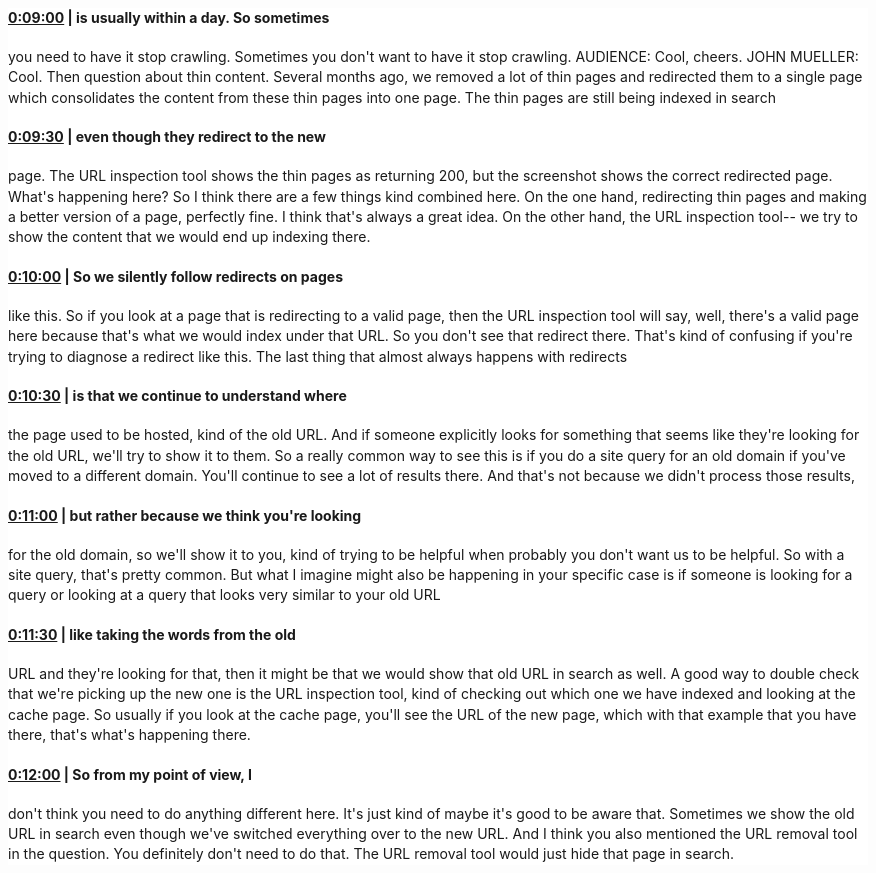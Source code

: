 #### [0:09:00](https://www.youtube.com/watch?v=5QxYWMEZT3A&t=540) |  is usually within a day. So sometimes

you need to have it stop crawling. Sometimes you don't want to have it stop crawling. AUDIENCE: Cool, cheers. JOHN MUELLER: Cool. Then question about thin content. Several months ago, we removed a lot of thin pages and redirected them to a single page which consolidates the content from these thin pages into one page. The thin pages are still being indexed in search  

#### [0:09:30](https://www.youtube.com/watch?v=5QxYWMEZT3A&t=570) |  even though they redirect to the new

page. The URL inspection tool shows the thin pages as returning 200, but the screenshot shows the correct redirected page. What's happening here? So I think there are a few things kind combined here. On the one hand, redirecting thin pages and making a better version of a page, perfectly fine. I think that's always a great idea. On the other hand, the URL inspection tool-- we try to show the content that we would end up indexing there.  

#### [0:10:00](https://www.youtube.com/watch?v=5QxYWMEZT3A&t=600) |  So we silently follow redirects on pages

like this. So if you look at a page that is redirecting to a valid page, then the URL inspection tool will say, well, there's a valid page here because that's what we would index under that URL. So you don't see that redirect there. That's kind of confusing if you're trying to diagnose a redirect like this. The last thing that almost always happens with redirects  

#### [0:10:30](https://www.youtube.com/watch?v=5QxYWMEZT3A&t=630) |  is that we continue to understand where

the page used to be hosted, kind of the old URL. And if someone explicitly looks for something that seems like they're looking for the old URL, we'll try to show it to them. So a really common way to see this is if you do a site query for an old domain if you've moved to a different domain. You'll continue to see a lot of results there. And that's not because we didn't process those results,  

#### [0:11:00](https://www.youtube.com/watch?v=5QxYWMEZT3A&t=660) |  but rather because we think you're looking

for the old domain, so we'll show it to you, kind of trying to be helpful when probably you don't want us to be helpful. So with a site query, that's pretty common. But what I imagine might also be happening in your specific case is if someone is looking for a query or looking at a query that looks very similar to your old URL  

#### [0:11:30](https://www.youtube.com/watch?v=5QxYWMEZT3A&t=690) |  like taking the words from the old

URL and they're looking for that, then it might be that we would show that old URL in search as well. A good way to double check that we're picking up the new one is the URL inspection tool, kind of checking out which one we have indexed and looking at the cache page. So usually if you look at the cache page, you'll see the URL of the new page, which with that example that you have there, that's what's happening there.  

#### [0:12:00](https://www.youtube.com/watch?v=5QxYWMEZT3A&t=720) |  So from my point of view, I

don't think you need to do anything different here. It's just kind of maybe it's good to be aware that. Sometimes we show the old URL in search even though we've switched everything over to the new URL. And I think you also mentioned the URL removal tool in the question. You definitely don't need to do that. The URL removal tool would just hide that page in search.  
